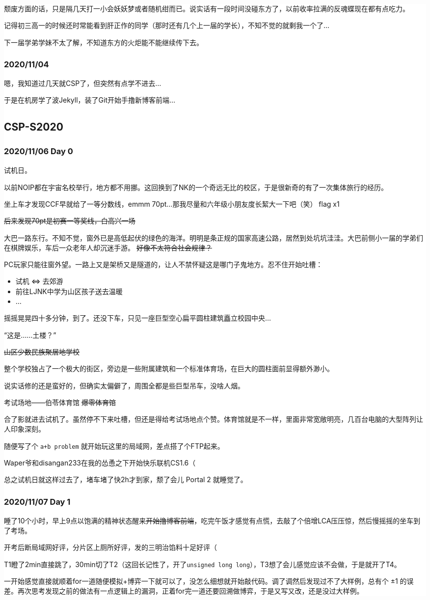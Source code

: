 颓废方面的话，只是隔几天打一小会妖妖梦或者随机绀而已。说实话有一段时间没碰东方了，以前收率拉满的反魂蝶现在都有点吃力。

记得初三高一的时候还时常能看到肝正作的同学（那时还有几个上一届的学长），不知不觉的就剩我一个了…

下一届学弟学妹不太了解，不知道东方的火炬能不能继续传下去。

### 2020/11/04

嗯，我知道过几天就CSP了，但突然有点学不进去…

于是在机房学了波Jekyll，装了Git开始手撸新博客前端…

## CSP-S2020

### 2020/11/06 Day 0

试机日。

以前NOIP都在宇宙名校举行，地方都不用挪。这回换到了NK的一个奇远无比的校区，于是很新奇的有了一次集体旅行的经历。

坐上车才发现CCF早就给了一等分数线，emmm 70pt…那我尽量和六年级小朋友度长絜大一下吧（笑） flag x1

~~后来发现70pt是初赛一等奖线，白高兴一场~~

大巴一路东行。不知不觉，窗外已是高低起伏的绿色的海洋。明明是条正规的国家高速公路，居然到处坑坑洼洼。大巴前侧小一届的学弟们在棋牌娱乐，车后一众老年人却沉迷手游。 ~~好像不太符合社会规律？~~

PC玩家只能往窗外望。一路上又是架桥又是隧道的，让人不禁怀疑这是哪门子鬼地方。忍不住开始吐槽：

- 试机 $\iff$ 去郊游
- 前往LJNK中学为山区孩子送去温暖
- …

摇摇晃晃四十多分钟，到了。还没下车，只见一座巨型空心扁平圆柱建筑矗立校园中央…

“这是……土楼？”

~~山区少数民族聚居地学校~~

整个学校独占了一个极大的街区，旁边是一些附属建筑和一个标准体育场，在巨大的圆柱面前显得额外渺小。

说实话修的还是蛮好的，但确实太偏僻了，周围全都是些巨型吊车，没啥人烟。

考试场地——伯苓体育馆 ~~爆零体育馆~~

合了影就进去试机了。虽然停不下来吐槽，但还是得给考试场地点个赞。体育馆就是不一样，里面非常宽敞明亮，几百台电脑的大型阵列让人印象深刻。

随便写了个 `a+b problem` 就开始玩这里的局域网，差点搭了个FTP起来。

Waper爷和disangan233在我的怂恿之下开始快乐联机CS1.6（

总之试机日就这样过去了，堵车堵了快2h才到家，颓了会儿 Portal 2 就睡觉了。

### 2020/11/07 Day 1

睡了10个小时，早上9点以饱满的精神状态醒来~~开始撸博客前端~~，吃完午饭才感觉有点慌，去敲了个倍增LCA压压惊，然后慢摇摇的坐车到了考场。

开考后断局域网好评，分片区上厕所好评，发的三明治馅料十足好评（

T1瞪了2min直接跳了，30min切了T2（这回长记性了，开了`unsigned long long`），T3想了会儿感觉应该不会做，于是就开了T4。

一开始感觉直接就顺着for一道随便模拟+博弈一下就可以了，没怎么细想就开始敲代码。调了调然后发现过不了大样例，总有个 $\pm 1$ 的误差。再次思考发现之前的做法有一点逻辑上的漏洞，正着for完一道还要回溯做博弈，于是又写又改，还是没过大样例。
